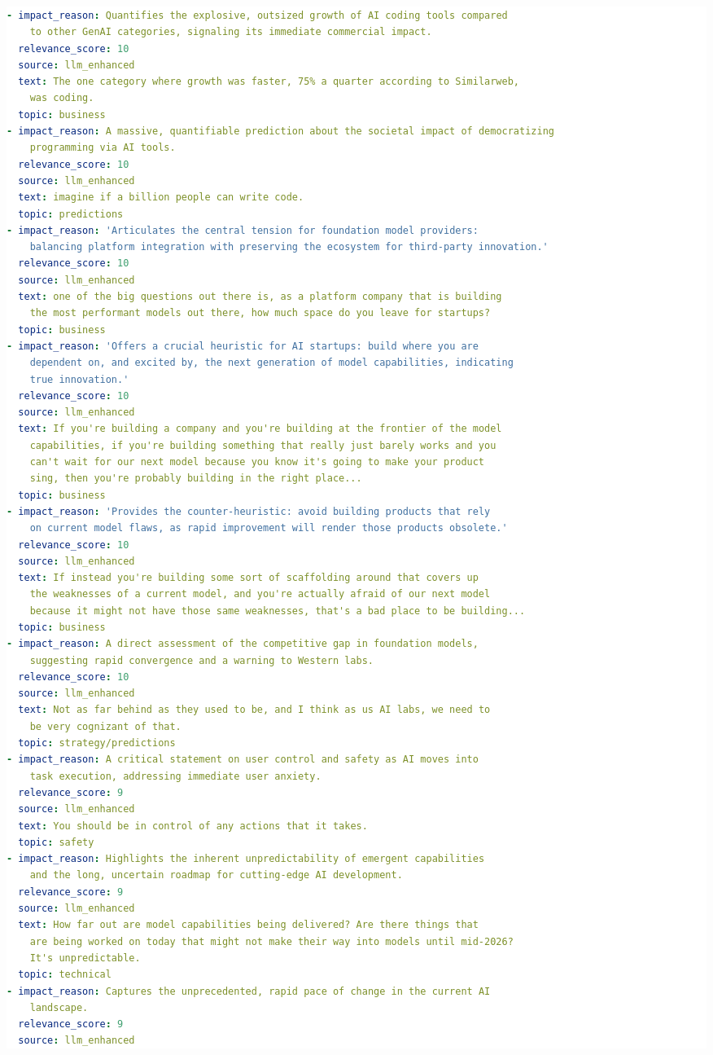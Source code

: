 ```yaml
- impact_reason: Quantifies the explosive, outsized growth of AI coding tools compared
    to other GenAI categories, signaling its immediate commercial impact.
  relevance_score: 10
  source: llm_enhanced
  text: The one category where growth was faster, 75% a quarter according to Similarweb,
    was coding.
  topic: business
- impact_reason: A massive, quantifiable prediction about the societal impact of democratizing
    programming via AI tools.
  relevance_score: 10
  source: llm_enhanced
  text: imagine if a billion people can write code.
  topic: predictions
- impact_reason: 'Articulates the central tension for foundation model providers:
    balancing platform integration with preserving the ecosystem for third-party innovation.'
  relevance_score: 10
  source: llm_enhanced
  text: one of the big questions out there is, as a platform company that is building
    the most performant models out there, how much space do you leave for startups?
  topic: business
- impact_reason: 'Offers a crucial heuristic for AI startups: build where you are
    dependent on, and excited by, the next generation of model capabilities, indicating
    true innovation.'
  relevance_score: 10
  source: llm_enhanced
  text: If you're building a company and you're building at the frontier of the model
    capabilities, if you're building something that really just barely works and you
    can't wait for our next model because you know it's going to make your product
    sing, then you're probably building in the right place...
  topic: business
- impact_reason: 'Provides the counter-heuristic: avoid building products that rely
    on current model flaws, as rapid improvement will render those products obsolete.'
  relevance_score: 10
  source: llm_enhanced
  text: If instead you're building some sort of scaffolding around that covers up
    the weaknesses of a current model, and you're actually afraid of our next model
    because it might not have those same weaknesses, that's a bad place to be building...
  topic: business
- impact_reason: A direct assessment of the competitive gap in foundation models,
    suggesting rapid convergence and a warning to Western labs.
  relevance_score: 10
  source: llm_enhanced
  text: Not as far behind as they used to be, and I think as us AI labs, we need to
    be very cognizant of that.
  topic: strategy/predictions
- impact_reason: A critical statement on user control and safety as AI moves into
    task execution, addressing immediate user anxiety.
  relevance_score: 9
  source: llm_enhanced
  text: You should be in control of any actions that it takes.
  topic: safety
- impact_reason: Highlights the inherent unpredictability of emergent capabilities
    and the long, uncertain roadmap for cutting-edge AI development.
  relevance_score: 9
  source: llm_enhanced
  text: How far out are model capabilities being delivered? Are there things that
    are being worked on today that might not make their way into models until mid-2026?
    It's unpredictable.
  topic: technical
- impact_reason: Captures the unprecedented, rapid pace of change in the current AI
    landscape.
  relevance_score: 9
  source: llm_enhanced
```